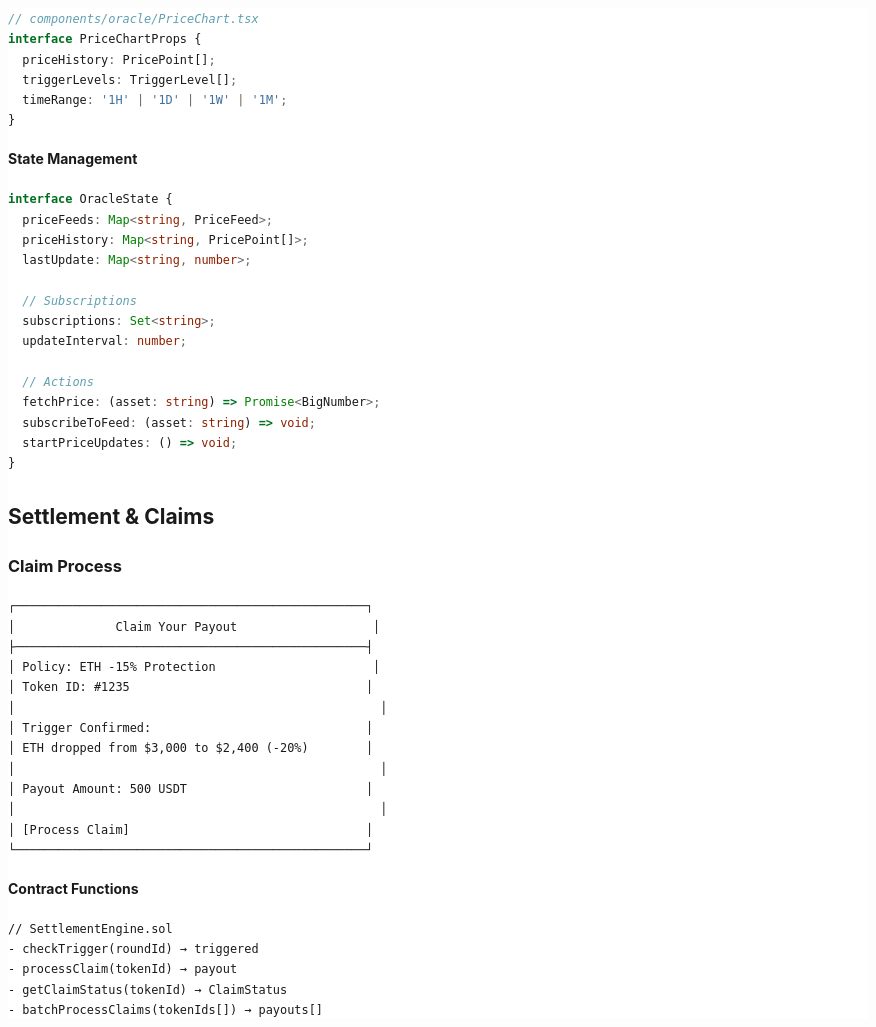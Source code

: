 ```typescript
// components/oracle/PriceChart.tsx
interface PriceChartProps {
  priceHistory: PricePoint[];
  triggerLevels: TriggerLevel[];
  timeRange: '1H' | '1D' | '1W' | '1M';
}
```

#### State Management
```typescript
interface OracleState {
  priceFeeds: Map<string, PriceFeed>;
  priceHistory: Map<string, PricePoint[]>;
  lastUpdate: Map<string, number>;
  
  // Subscriptions
  subscriptions: Set<string>;
  updateInterval: number;
  
  // Actions
  fetchPrice: (asset: string) => Promise<BigNumber>;
  subscribeToFeed: (asset: string) => void;
  startPriceUpdates: () => void;
}
```

## Settlement & Claims

### Claim Process

```
┌─────────────────────────────────────────────────┐
│              Claim Your Payout                   │
├─────────────────────────────────────────────────┤
│ Policy: ETH -15% Protection                      │
│ Token ID: #1235                                 │
│                                                   │
│ Trigger Confirmed:                              │
│ ETH dropped from $3,000 to $2,400 (-20%)        │
│                                                   │
│ Payout Amount: 500 USDT                         │
│                                                   │
│ [Process Claim]                                 │
└─────────────────────────────────────────────────┘
```

#### Contract Functions
```solidity
// SettlementEngine.sol
- checkTrigger(roundId) → triggered
- processClaim(tokenId) → payout
- getClaimStatus(tokenId) → ClaimStatus
- batchProcessClaims(tokenIds[]) → payouts[]
```
